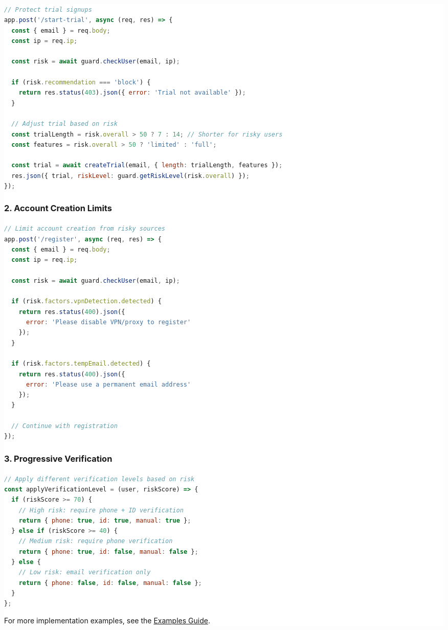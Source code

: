 ```javascript
// Protect trial signups
app.post('/start-trial', async (req, res) => {
  const { email } = req.body;
  const ip = req.ip;
  
  const risk = await guard.checkUser(email, ip);
  
  if (risk.recommendation === 'block') {
    return res.status(403).json({ error: 'Trial not available' });
  }
  
  // Adjust trial based on risk
  const trialLength = risk.overall > 50 ? 7 : 14; // Shorter for risky users
  const features = risk.overall > 50 ? 'limited' : 'full';
  
  const trial = await createTrial(email, { length: trialLength, features });
  res.json({ trial, riskLevel: guard.getRiskLevel(risk.overall) });
});
```

### 2. Account Creation Limits

```javascript
// Limit account creation from risky sources
app.post('/register', async (req, res) => {
  const { email } = req.body;
  const ip = req.ip;
  
  const risk = await guard.checkUser(email, ip);
  
  if (risk.factors.vpnDetection.detected) {
    return res.status(400).json({
      error: 'Please disable VPN/proxy to register'
    });
  }
  
  if (risk.factors.tempEmail.detected) {
    return res.status(400).json({
      error: 'Please use a permanent email address'
    });
  }
  
  // Continue with registration
});
```

### 3. Progressive Verification

```javascript
// Apply different verification levels based on risk
const applyVerificationLevel = (user, riskScore) => {
  if (riskScore >= 70) {
    // High risk: require phone + ID verification
    return { phone: true, id: true, manual: true };
  } else if (riskScore >= 40) {
    // Medium risk: require phone verification
    return { phone: true, id: false, manual: false };
  } else {
    // Low risk: email verification only
    return { phone: false, id: false, manual: false };
  }
};
```

For more implementation examples, see the [Examples Guide](./EXAMPLES.md).